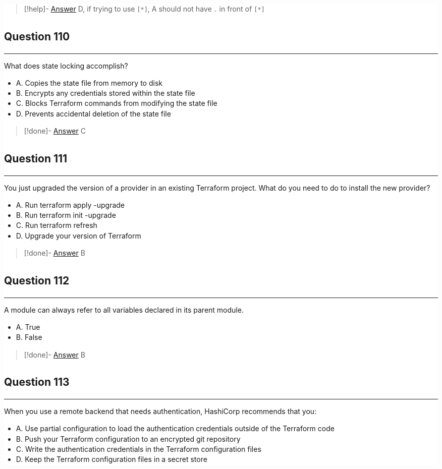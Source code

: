 > [!help]- [Answer](https://www.examtopics.com/discussions/hashicorp/view/79464-exam-terraform-associate-topic-1-question-109-discussion/)
> D, if trying to use `[*]`, A should not have `.` in front of `[*]`

## Question 110
---
What does state locking accomplish?

- A. Copies the state file from memory to disk
- B. Encrypts any credentials stored within the state file
- C. Blocks Terraform commands from modifying the state file
- D. Prevents accidental deletion of the state file

> [!done]- [Answer](https://www.examtopics.com/discussions/hashicorp/view/79012-exam-terraform-associate-topic-1-question-110-discussion/)
> C

## Question 111
---
You just upgraded the version of a provider in an existing Terraform project. What do you need to do to install the new provider?

- A. Run terraform apply -upgrade
- B. Run terraform init -upgrade
- C. Run terraform refresh
- D. Upgrade your version of Terraform

> [!done]- [Answer](https://www.examtopics.com/discussions/hashicorp/view/79496-exam-terraform-associate-topic-1-question-111-discussion/)
> B

## Question 112
---
A module can always refer to all variables declared in its parent module.

- A. True
- B. False

> [!done]- [Answer](https://www.examtopics.com/discussions/hashicorp/view/79128-exam-terraform-associate-topic-1-question-112-discussion/)
> B

## Question 113
---
When you use a remote backend that needs authentication, HashiCorp recommends that you:

- A. Use partial configuration to load the authentication credentials outside of the Terraform code
- B. Push your Terraform configuration to an encrypted git repository
- C. Write the authentication credentials in the Terraform configuration files
- D. Keep the Terraform configuration files in a secret store
